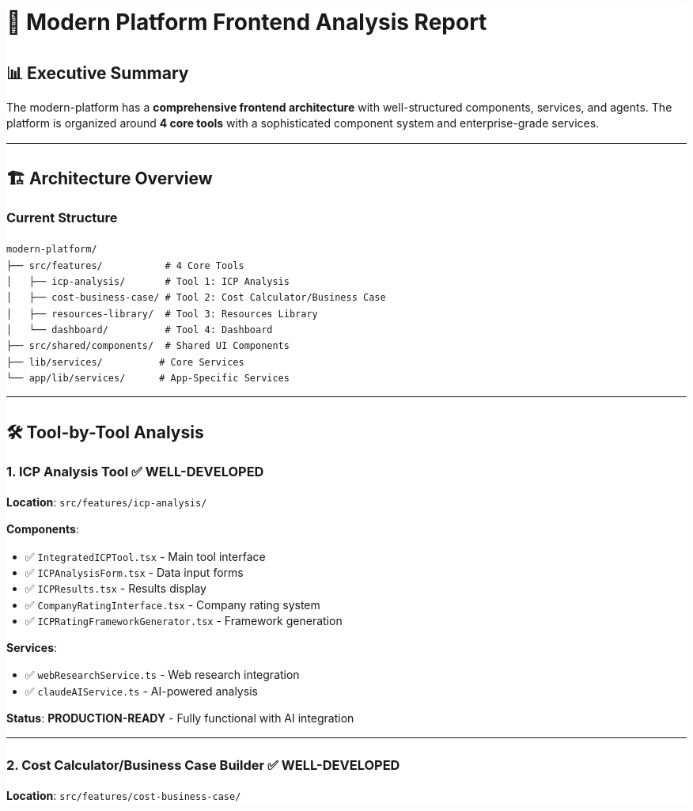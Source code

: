 # 🎯 **Modern Platform Frontend Analysis Report**

## 📊 **Executive Summary**

The modern-platform has a **comprehensive frontend architecture** with well-structured components, services, and agents. The platform is organized around **4 core tools** with a sophisticated component system and enterprise-grade services.

---

## 🏗️ **Architecture Overview**

### **Current Structure**
```
modern-platform/
├── src/features/           # 4 Core Tools
│   ├── icp-analysis/       # Tool 1: ICP Analysis
│   ├── cost-business-case/ # Tool 2: Cost Calculator/Business Case
│   ├── resources-library/  # Tool 3: Resources Library
│   └── dashboard/          # Tool 4: Dashboard
├── src/shared/components/  # Shared UI Components
├── lib/services/          # Core Services
└── app/lib/services/      # App-Specific Services
```

---

## 🛠️ **Tool-by-Tool Analysis**

### **1. ICP Analysis Tool** ✅ **WELL-DEVELOPED**
**Location**: `src/features/icp-analysis/`

**Components**:
- ✅ `IntegratedICPTool.tsx` - Main tool interface
- ✅ `ICPAnalysisForm.tsx` - Data input forms
- ✅ `ICPResults.tsx` - Results display
- ✅ `CompanyRatingInterface.tsx` - Company rating system
- ✅ `ICPRatingFrameworkGenerator.tsx` - Framework generation

**Services**:
- ✅ `webResearchService.ts` - Web research integration
- ✅ `claudeAIService.ts` - AI-powered analysis

**Status**: **PRODUCTION-READY** - Fully functional with AI integration

---

### **2. Cost Calculator/Business Case Builder** ✅ **WELL-DEVELOPED**
**Location**: `src/features/cost-business-case/`
